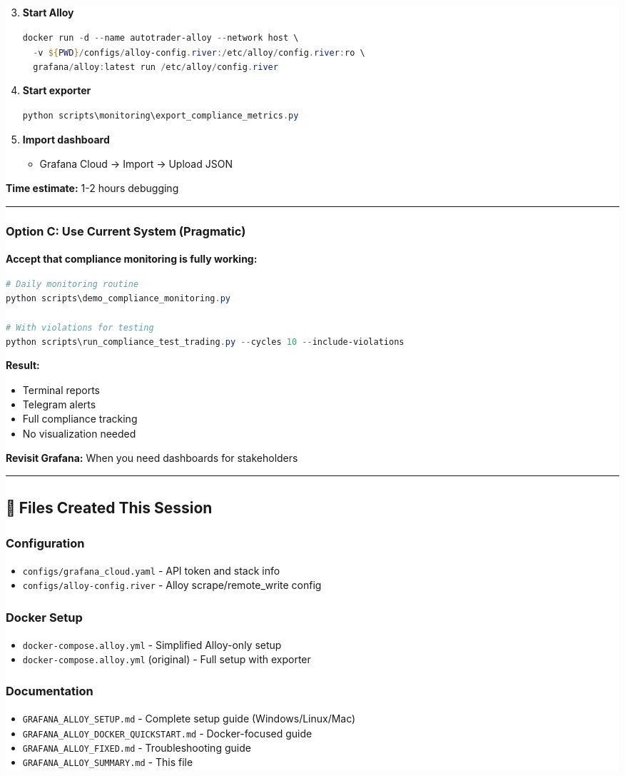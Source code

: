 3. **Start Alloy**
   ```powershell
   docker run -d --name autotrader-alloy --network host \
     -v ${PWD}/configs/alloy-config.river:/etc/alloy/config.river:ro \
     grafana/alloy:latest run /etc/alloy/config.river
   ```

4. **Start exporter**
   ```powershell
   python scripts\monitoring\export_compliance_metrics.py
   ```

5. **Import dashboard**
   - Grafana Cloud → Import → Upload JSON

**Time estimate:** 1-2 hours debugging

---

### Option C: Use Current System (Pragmatic)

**Accept that compliance monitoring is fully working:**

```powershell
# Daily monitoring routine
python scripts\demo_compliance_monitoring.py

# With violations for testing
python scripts\run_compliance_test_trading.py --cycles 10 --include-violations
```

**Result:**
- Terminal reports
- Telegram alerts
- Full compliance tracking
- No visualization needed

**Revisit Grafana:** When you need dashboards for stakeholders

---

## 📁 Files Created This Session

### Configuration
- `configs/grafana_cloud.yaml` - API token and stack info
- `configs/alloy-config.river` - Alloy scrape/remote_write config

### Docker Setup
- `docker-compose.alloy.yml` - Simplified Alloy-only setup
- `docker-compose.alloy.yml` (original) - Full setup with exporter

### Documentation
- `GRAFANA_ALLOY_SETUP.md` - Complete setup guide (Windows/Linux/Mac)
- `GRAFANA_ALLOY_DOCKER_QUICKSTART.md` - Docker-focused guide
- `GRAFANA_ALLOY_FIXED.md` - Troubleshooting guide
- `GRAFANA_ALLOY_SUMMARY.md` - This file
